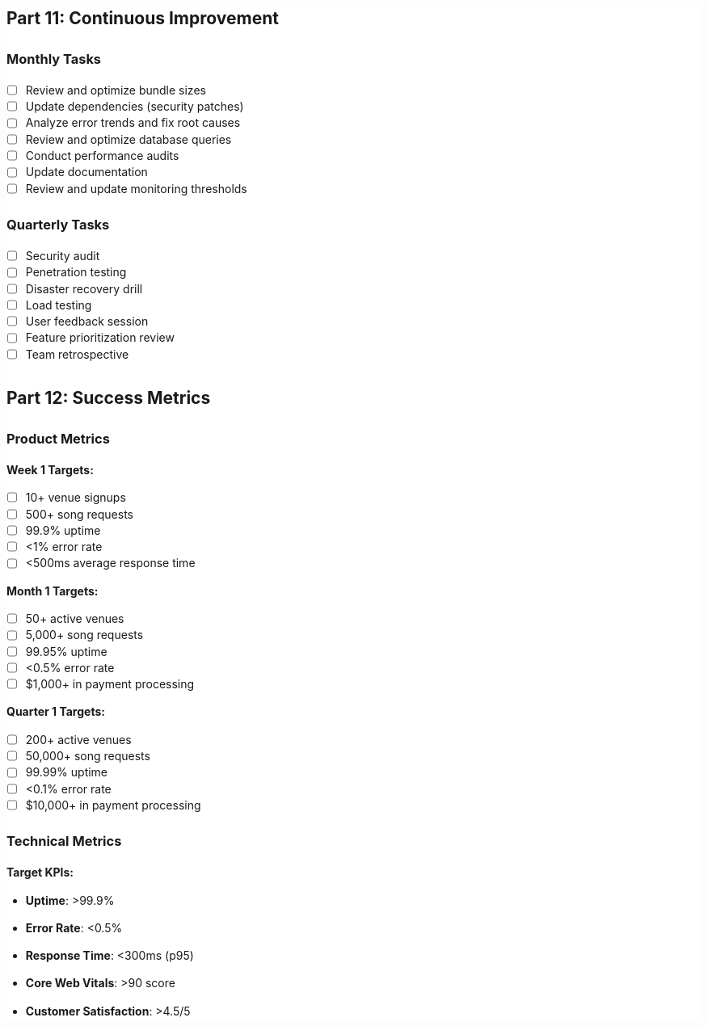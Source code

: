 ## Part 11: Continuous Improvement

### Monthly Tasks

- [ ] Review and optimize bundle sizes
- [ ] Update dependencies (security patches)
- [ ] Analyze error trends and fix root causes
- [ ] Review and optimize database queries
- [ ] Conduct performance audits
- [ ] Update documentation
- [ ] Review and update monitoring thresholds

### Quarterly Tasks

- [ ] Security audit
- [ ] Penetration testing
- [ ] Disaster recovery drill
- [ ] Load testing
- [ ] User feedback session
- [ ] Feature prioritization review
- [ ] Team retrospective

## Part 12: Success Metrics

### Product Metrics

**Week 1 Targets:**
- [ ] 10+ venue signups
- [ ] 500+ song requests
- [ ] 99.9% uptime
- [ ] <1% error rate
- [ ] <500ms average response time

**Month 1 Targets:**
- [ ] 50+ active venues
- [ ] 5,000+ song requests
- [ ] 99.95% uptime
- [ ] <0.5% error rate
- [ ] $1,000+ in payment processing

**Quarter 1 Targets:**
- [ ] 200+ active venues
- [ ] 50,000+ song requests
- [ ] 99.99% uptime
- [ ] <0.1% error rate
- [ ] $10,000+ in payment processing

### Technical Metrics

**Target KPIs:**
- **Uptime**: >99.9%
- **Error Rate**: <0.5%
- **Response Time**: <300ms (p95)
- **Core Web Vitals**: >90 score
- **Customer Satisfaction**: >4.5/5


  [key: string]: any;